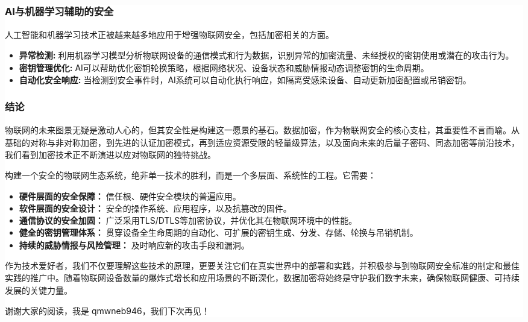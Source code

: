 ### AI与机器学习辅助的安全

人工智能和机器学习技术正被越来越多地应用于增强物联网安全，包括加密相关的方面。

*   **异常检测:** 利用机器学习模型分析物联网设备的通信模式和行为数据，识别异常的加密流量、未经授权的密钥使用或潜在的攻击行为。
*   **密钥管理优化:** AI可以帮助优化密钥轮换策略，根据网络状况、设备状态和威胁情报动态调整密钥的生命周期。
*   **自动化安全响应:** 当检测到安全事件时，AI系统可以自动化执行响应，如隔离受感染设备、自动更新加密配置或吊销密钥。

### 结论

物联网的未来图景无疑是激动人心的，但其安全性是构建这一愿景的基石。数据加密，作为物联网安全的核心支柱，其重要性不言而喻。从基础的对称与非对称加密，到先进的认证加密模式，再到适应资源受限的轻量级算法，以及面向未来的后量子密码、同态加密等前沿技术，我们看到加密技术正不断演进以应对物联网的独特挑战。

构建一个安全的物联网生态系统，绝非单一技术的胜利，而是一个多层面、系统性的工程。它需要：
*   **硬件层面的安全保障：** 信任根、硬件安全模块的普遍应用。
*   **软件层面的安全设计：** 安全的操作系统、应用程序，以及抗篡改的固件。
*   **通信协议的安全加固：** 广泛采用TLS/DTLS等加密协议，并优化其在物联网环境中的性能。
*   **健全的密钥管理体系：** 贯穿设备全生命周期的自动化、可扩展的密钥生成、分发、存储、轮换与吊销机制。
*   **持续的威胁情报与风险管理：** 及时响应新的攻击手段和漏洞。

作为技术爱好者，我们不仅要理解这些技术的原理，更要关注它们在真实世界中的部署和实践，并积极参与到物联网安全标准的制定和最佳实践的推广中。随着物联网设备数量的爆炸式增长和应用场景的不断深化，数据加密将始终是守护我们数字未来，确保物联网健康、可持续发展的关键力量。

谢谢大家的阅读，我是 qmwneb946，我们下次再见！
